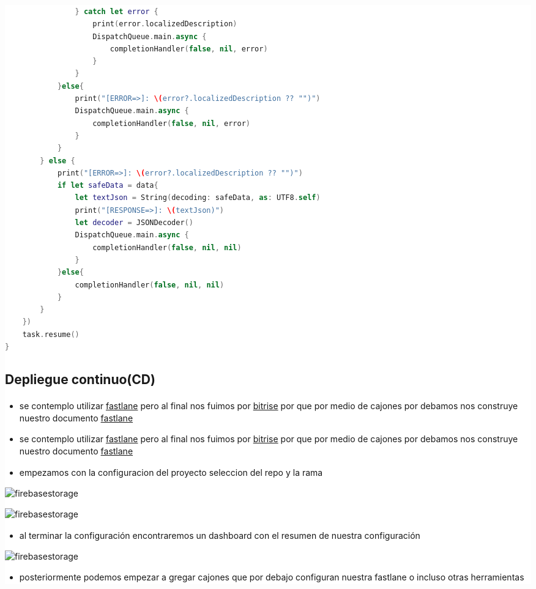```swift
                } catch let error {
                    print(error.localizedDescription)
                    DispatchQueue.main.async {
                        completionHandler(false, nil, error)
                    }
                }
            }else{
                print("[ERROR=>]: \(error?.localizedDescription ?? "")")
                DispatchQueue.main.async {
                    completionHandler(false, nil, error)
                }
            }
        } else {
            print("[ERROR=>]: \(error?.localizedDescription ?? "")")
            if let safeData = data{
                let textJson = String(decoding: safeData, as: UTF8.self)
                print("[RESPONSE=>]: \(textJson)")
                let decoder = JSONDecoder()
                DispatchQueue.main.async {
                    completionHandler(false, nil, nil)
                }
            }else{
                completionHandler(false, nil, nil)
            }
        }
    })
    task.resume()
}
```

## Depliegue continuo(CD)

- se contemplo utilizar [fastlane](https://fastlane.tools/) pero al final nos fuimos por [bitrise](https://app.bitrise.io/) por que por medio de cajones por debamos nos construye nuestro documento [fastlane](https://fastlane.tools/)

- se contemplo utilizar [fastlane](https://fastlane.tools/) pero al final nos fuimos por [bitrise](https://app.bitrise.io/) por que por medio de cajones por debamos nos construye nuestro documento [fastlane](https://fastlane.tools/)

- empezamos con la configuracion del proyecto seleccion del repo y la rama

![firebasestorage](https://firebasestorage.googleapis.com/v0/b/testyummy-26178.appspot.com/o/Captura%20de%20Pantalla%202021-10-26%20a%20la(s)%2012.20.37%20a.%C2%A0m..png?alt=media&token=162e5d7a-01f1-4b8b-9365-e4d773ec2cf8)

![firebasestorage](https://firebasestorage.googleapis.com/v0/b/testyummy-26178.appspot.com/o/Captura%20de%20Pantalla%202021-10-26%20a%20la(s)%2012.21.26%20a.%C2%A0m..png?alt=media&token=b32dbbed-f91e-49fa-ace2-a8f31a9b0896)

- al terminar la configuración encontraremos un dashboard con el resumen de nuestra configuración

![firebasestorage](https://firebasestorage.googleapis.com/v0/b/testyummy-26178.appspot.com/o/Captura%20de%20Pantalla%202021-10-26%20a%20la(s)%2012.22.40%20a.%C2%A0m..png?alt=media&token=b2fe0b65-072f-4c74-b1bd-b123d2e70496)

- posteriormente podemos empezar a gregar cajones que por debajo configuran nuestra fastlane o incluso otras herramientas
